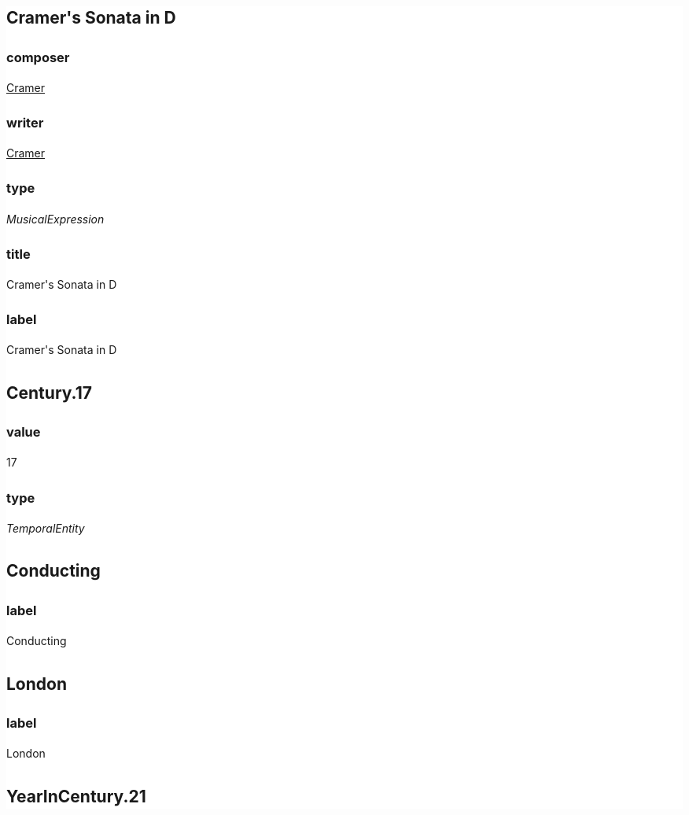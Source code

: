 ## Cramer's Sonata in D

### composer


[Cramer](#Cramer)

### writer


[Cramer](#Cramer)

### type


*MusicalExpression*

### title


Cramer's Sonata in D

### label


Cramer's Sonata in D

## Century.17

### value


17

### type


*TemporalEntity*

## Conducting

### label


Conducting

## London

### label


London

## YearInCentury.21
